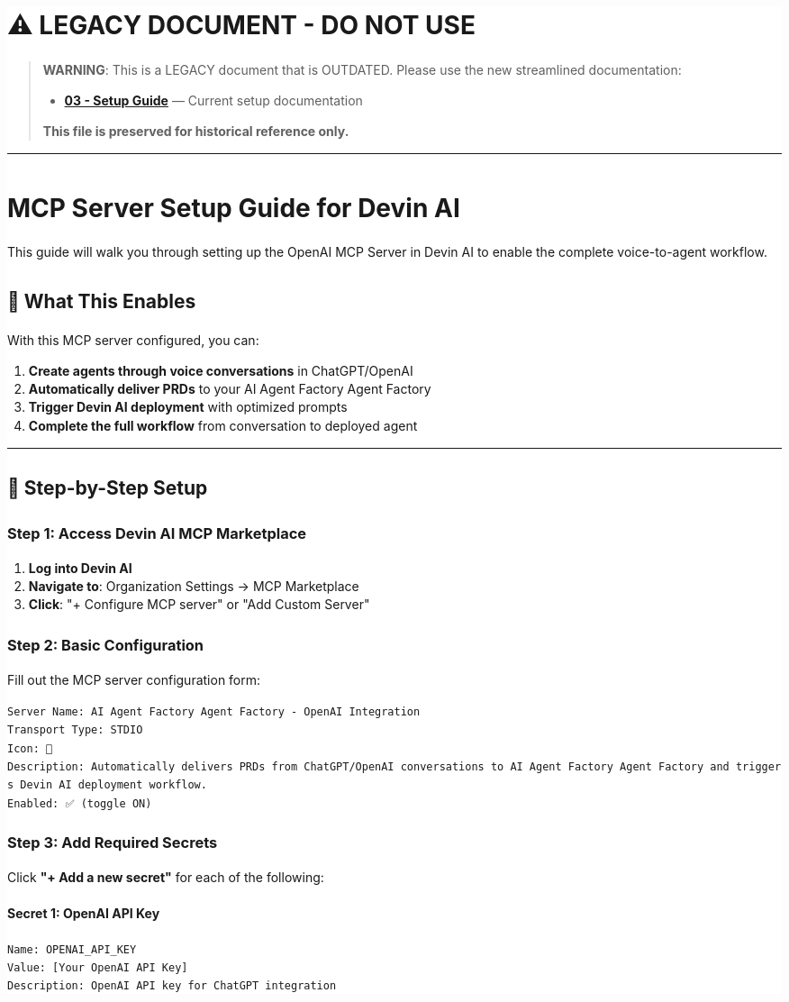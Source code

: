 # ⚠️ LEGACY DOCUMENT - DO NOT USE

> **WARNING**: This is a LEGACY document that is OUTDATED. Please use the new streamlined documentation:
> - **[03 - Setup Guide](../../03-setup-guide.md)** — Current setup documentation
> 
> **This file is preserved for historical reference only.**

---

# MCP Server Setup Guide for Devin AI

This guide will walk you through setting up the OpenAI MCP Server in Devin AI to enable the complete voice-to-agent workflow.

## 🎯 **What This Enables**

With this MCP server configured, you can:
1. **Create agents through voice conversations** in ChatGPT/OpenAI
2. **Automatically deliver PRDs** to your AI Agent Factory Agent Factory
3. **Trigger Devin AI deployment** with optimized prompts
4. **Complete the full workflow** from conversation to deployed agent

---

## 🚀 **Step-by-Step Setup**

### **Step 1: Access Devin AI MCP Marketplace**

1. **Log into Devin AI**
2. **Navigate to**: Organization Settings → MCP Marketplace
3. **Click**: "+ Configure MCP server" or "Add Custom Server"

### **Step 2: Basic Configuration**

Fill out the MCP server configuration form:

```
Server Name: AI Agent Factory Agent Factory - OpenAI Integration
Transport Type: STDIO
Icon: 🤖
Description: Automatically delivers PRDs from ChatGPT/OpenAI conversations to AI Agent Factory Agent Factory and triggers Devin AI deployment workflow.
Enabled: ✅ (toggle ON)
```

### **Step 3: Add Required Secrets**

Click **"+ Add a new secret"** for each of the following:

#### **Secret 1: OpenAI API Key**
```
Name: OPENAI_API_KEY
Value: [Your OpenAI API Key]
Description: OpenAI API key for ChatGPT integration
```

